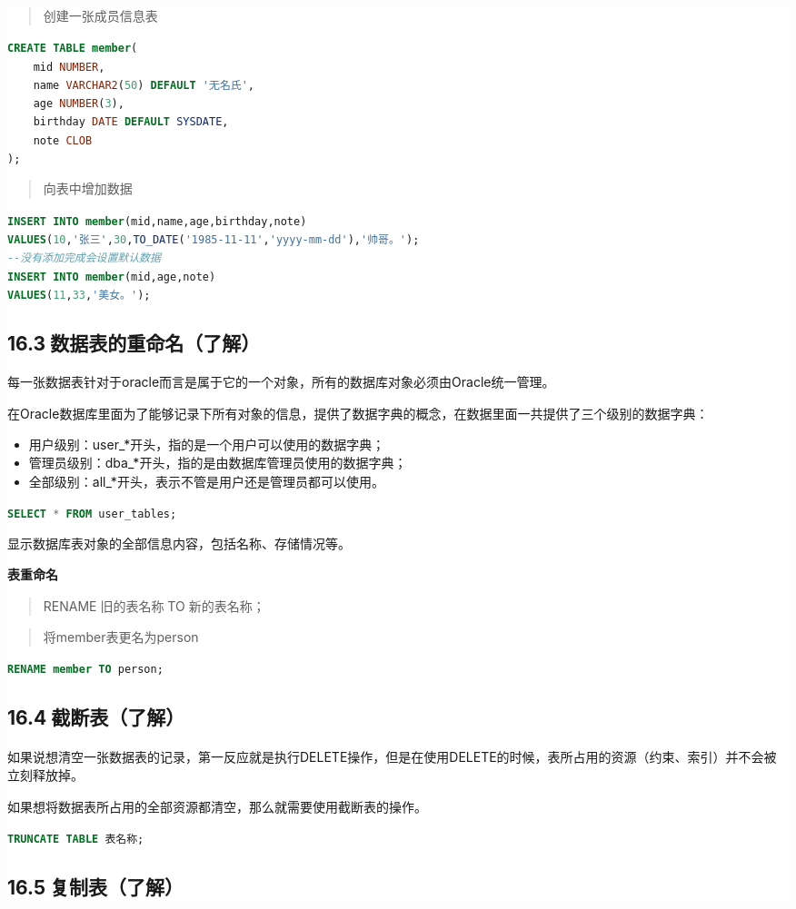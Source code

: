 > 创建一张成员信息表

```sql
CREATE TABLE member(
	mid NUMBER,
    name VARCHAR2(50) DEFAULT '无名氏',
    age NUMBER(3),
    birthday DATE DEFAULT SYSDATE,
    note CLOB
);
```

> 向表中增加数据

```sql
INSERT INTO member(mid,name,age,birthday,note)
VALUES(10,'张三',30,TO_DATE('1985-11-11','yyyy-mm-dd'),'帅哥。');
--没有添加完成会设置默认数据
INSERT INTO member(mid,age,note)
VALUES(11,33,'美女。');
```

## 16.3 数据表的重命名（了解）

每一张数据表针对于oracle而言是属于它的一个对象，所有的数据库对象必须由Oracle统一管理。

在Oracle数据库里面为了能够记录下所有对象的信息，提供了数据字典的概念，在数据里面一共提供了三个级别的数据字典：

- 用户级别：user_*开头，指的是一个用户可以使用的数据字典；
- 管理员级别：dba_*开头，指的是由数据库管理员使用的数据字典；
- 全部级别：all_*开头，表示不管是用户还是管理员都可以使用。

```sql
SELECT * FROM user_tables;
```

显示数据库表对象的全部信息内容，包括名称、存储情况等。

**表重命名**

> RENAME 旧的表名称 TO 新的表名称；

> 将member表更名为person

```sql
RENAME member TO person;
```

## 16.4 截断表（了解）

如果说想清空一张数据表的记录，第一反应就是执行DELETE操作，但是在使用DELETE的时候，表所占用的资源（约束、索引）并不会被立刻释放掉。

如果想将数据表所占用的全部资源都清空，那么就需要使用截断表的操作。

```sql
TRUNCATE TABLE 表名称;
```

## 16.5 复制表（了解）
